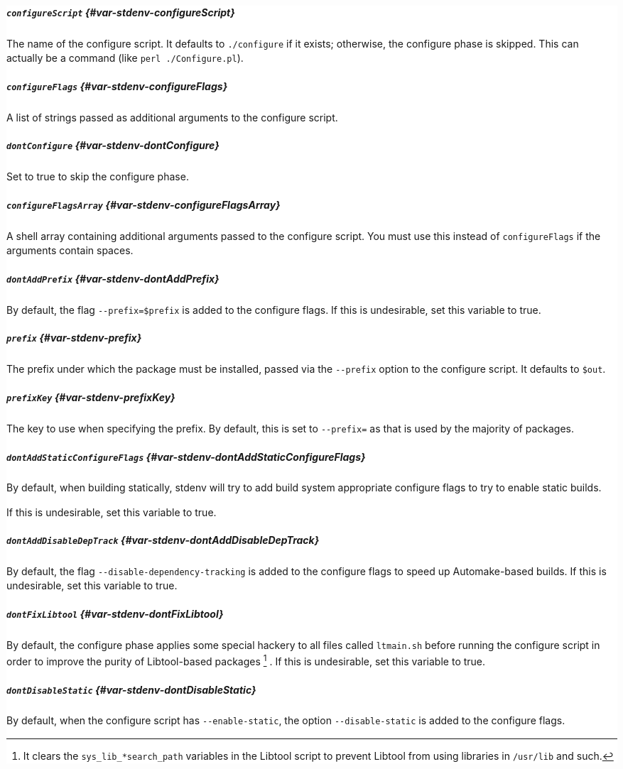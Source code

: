 ##### `configureScript` {#var-stdenv-configureScript}

The name of the configure script. It defaults to `./configure` if it exists; otherwise, the configure phase is skipped. This can actually be a command (like `perl ./Configure.pl`).

##### `configureFlags` {#var-stdenv-configureFlags}

A list of strings passed as additional arguments to the configure script.

##### `dontConfigure` {#var-stdenv-dontConfigure}

Set to true to skip the configure phase.

##### `configureFlagsArray` {#var-stdenv-configureFlagsArray}

A shell array containing additional arguments passed to the configure script. You must use this instead of `configureFlags` if the arguments contain spaces.

##### `dontAddPrefix` {#var-stdenv-dontAddPrefix}

By default, the flag `--prefix=$prefix` is added to the configure flags. If this is undesirable, set this variable to true.

##### `prefix` {#var-stdenv-prefix}

The prefix under which the package must be installed, passed via the `--prefix` option to the configure script. It defaults to `$out`.

##### `prefixKey` {#var-stdenv-prefixKey}

The key to use when specifying the prefix. By default, this is set to `--prefix=` as that is used by the majority of packages.

##### `dontAddStaticConfigureFlags` {#var-stdenv-dontAddStaticConfigureFlags}

By default, when building statically, stdenv will try to add build system appropriate configure flags to try to enable static builds.

If this is undesirable, set this variable to true.

##### `dontAddDisableDepTrack` {#var-stdenv-dontAddDisableDepTrack}

By default, the flag `--disable-dependency-tracking` is added to the configure flags to speed up Automake-based builds. If this is undesirable, set this variable to true.

##### `dontFixLibtool` {#var-stdenv-dontFixLibtool}

By default, the configure phase applies some special hackery to all files called `ltmain.sh` before running the configure script in order to improve the purity of Libtool-based packages [^footnote-stdenv-sys-lib-search-path] . If this is undesirable, set this variable to true.

##### `dontDisableStatic` {#var-stdenv-dontDisableStatic}

By default, when the configure script has `--enable-static`, the option `--disable-static` is added to the configure flags.


[generic-builder]: https://github.com/NixOS/nixpkgs/blob/19d4f7dc485f74109bd66ef74231285ff797a823/pkgs/stdenv/generic/builder.sh
[patch-shebangs.sh]: https://github.com/NixOS/nixpkgs/blob/19d4f7dc485f74109bd66ef74231285ff797a823/pkgs/build-support/setup-hooks/patch-shebangs.sh
[patchShebangs]: https://github.com/NixOS/nixpkgs/blob/19d4f7dc485f74109bd66ef74231285ff797a823/pkgs/build-support/setup-hooks/patch-shebangs.sh#L24-L105
[patchShebangsAuto]: https://github.com/NixOS/nixpkgs/blob/19d4f7dc485f74109bd66ef74231285ff797a823/pkgs/build-support/setup-hooks/patch-shebangs.sh#L107-L119
[^footnote-stdenv-ignored-build-platform]: The build platform is ignored because it is a mere implementation detail of the package satisfying the dependency: As a general programming principle, dependencies are always *specified* as interfaces, not concrete implementation.
[^footnote-stdenv-native-dependencies-in-path]: Currently, this means for native builds all dependencies are put on the `PATH`. But in the future that may not be the case for sake of matching cross: the platforms would be assumed to be unique for native and cross builds alike, so only the `depsBuild*` and `nativeBuildInputs` would be added to the `PATH`.
[^footnote-stdenv-propagated-dependencies]: Nix itself already takes a package’s transitive dependencies into account, but this propagation ensures nixpkgs-specific infrastructure like [setup hooks](#ssec-setup-hooks) also are run as if it were a propagated dependency.
[^footnote-stdenv-find-inputs-location]: The `findInputs` function, currently residing in `pkgs/stdenv/generic/setup.sh`, implements the propagation logic.
[^footnote-stdenv-sys-lib-search-path]: It clears the `sys_lib_*search_path` variables in the Libtool script to prevent Libtool from using libraries in `/usr/lib` and such.
[^footnote-stdenv-build-time-guessing-impurity]: Eventually these will be passed building natively as well, to improve determinism: build-time guessing, as is done today, is a risk of impurity.
[^footnote-stdenv-per-platform-wrapper]: Each wrapper targets a single platform, so if binaries for multiple platforms are needed, the underlying binaries must be wrapped multiple times. As this is a property of the wrapper itself, the multiple wrappings are needed whether or not the same underlying binaries can target multiple platforms.